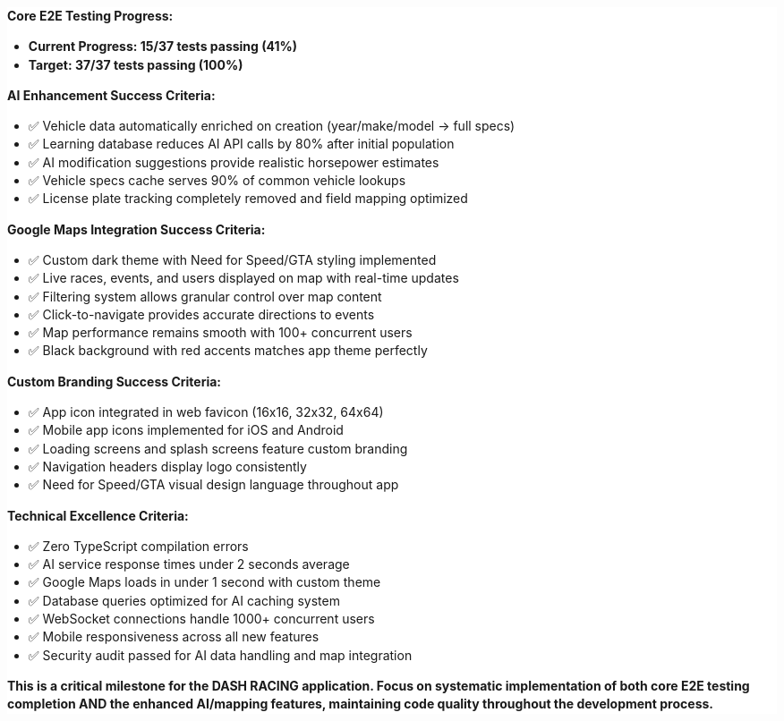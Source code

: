 **Core E2E Testing Progress:**
- **Current Progress: 15/37 tests passing (41%)**
- **Target: 37/37 tests passing (100%)**

**AI Enhancement Success Criteria:**
- ✅ Vehicle data automatically enriched on creation (year/make/model → full specs)
- ✅ Learning database reduces AI API calls by 80% after initial population
- ✅ AI modification suggestions provide realistic horsepower estimates
- ✅ Vehicle specs cache serves 90% of common vehicle lookups
- ✅ License plate tracking completely removed and field mapping optimized

**Google Maps Integration Success Criteria:**
- ✅ Custom dark theme with Need for Speed/GTA styling implemented
- ✅ Live races, events, and users displayed on map with real-time updates
- ✅ Filtering system allows granular control over map content
- ✅ Click-to-navigate provides accurate directions to events
- ✅ Map performance remains smooth with 100+ concurrent users
- ✅ Black background with red accents matches app theme perfectly

**Custom Branding Success Criteria:**
- ✅ App icon integrated in web favicon (16x16, 32x32, 64x64)
- ✅ Mobile app icons implemented for iOS and Android
- ✅ Loading screens and splash screens feature custom branding
- ✅ Navigation headers display logo consistently
- ✅ Need for Speed/GTA visual design language throughout app

**Technical Excellence Criteria:**
- ✅ Zero TypeScript compilation errors
- ✅ AI service response times under 2 seconds average
- ✅ Google Maps loads in under 1 second with custom theme
- ✅ Database queries optimized for AI caching system
- ✅ WebSocket connections handle 1000+ concurrent users
- ✅ Mobile responsiveness across all new features
- ✅ Security audit passed for AI data handling and map integration

**This is a critical milestone for the DASH RACING application. Focus on systematic implementation of both core E2E testing completion AND the enhanced AI/mapping features, maintaining code quality throughout the development process.**
